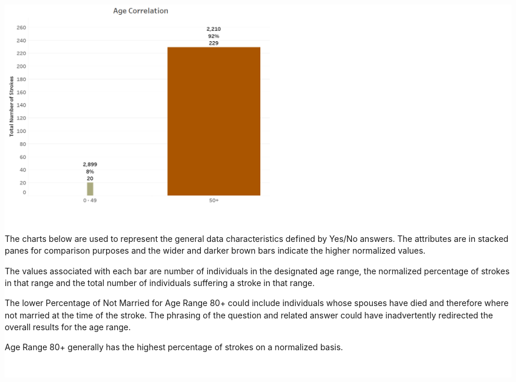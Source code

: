 <img src="static/images/data review/age_corr.PNG" width = "450">
<br>
<br>
<br>
The charts below are used to represent the general data characteristics defined by Yes/No answers.  The attributes are in stacked panes for comparison purposes and the wider and darker brown bars indicate the higher normalized values.

The values associated with each bar are number of individuals in the designated age range, the normalized percentage of strokes in that range and the total number of individuals suffering a stroke in that range. 
 
The lower Percentage of Not Married for Age Range 80+ could include individuals whose spouses have died and therefore where not married at the time of the stroke. The phrasing of the question and related answer could have inadvertently redirected the overall results for the age range.

Age Range 80+ generally has the highest percentage of strokes on a normalized basis.
<br>
<br>
<br>